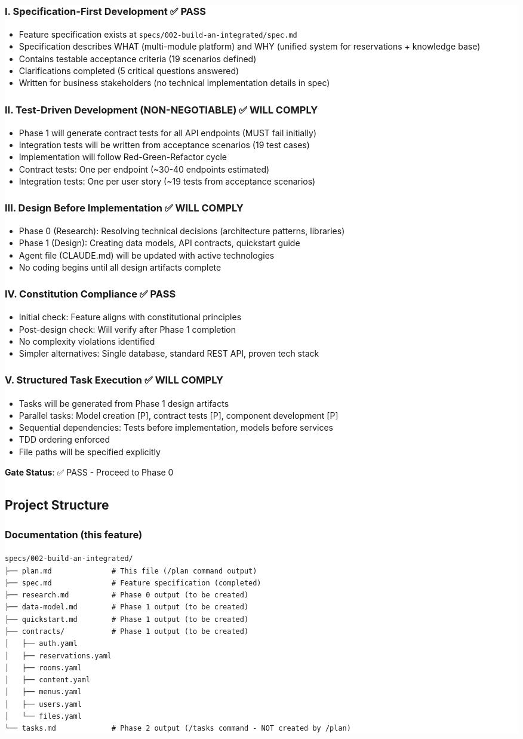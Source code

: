 ### I. Specification-First Development ✅ PASS
- Feature specification exists at `specs/002-build-an-integrated/spec.md`
- Specification describes WHAT (multi-module platform) and WHY (unified system for reservations + knowledge base)
- Contains testable acceptance criteria (19 scenarios defined)
- Clarifications completed (5 critical questions answered)
- Written for business stakeholders (no technical implementation details in spec)

### II. Test-Driven Development (NON-NEGOTIABLE) ✅ WILL COMPLY
- Phase 1 will generate contract tests for all API endpoints (MUST fail initially)
- Integration tests will be written from acceptance scenarios (19 test cases)
- Implementation will follow Red-Green-Refactor cycle
- Contract tests: One per endpoint (~30-40 endpoints estimated)
- Integration tests: One per user story (~19 tests from acceptance scenarios)

### III. Design Before Implementation ✅ WILL COMPLY
- Phase 0 (Research): Resolving technical decisions (architecture patterns, libraries)
- Phase 1 (Design): Creating data models, API contracts, quickstart guide
- Agent file (CLAUDE.md) will be updated with active technologies
- No coding begins until all design artifacts complete

### IV. Constitution Compliance ✅ PASS
- Initial check: Feature aligns with constitutional principles
- Post-design check: Will verify after Phase 1 completion
- No complexity violations identified
- Simpler alternatives: Single database, standard REST API, proven tech stack

### V. Structured Task Execution ✅ WILL COMPLY
- Tasks will be generated from Phase 1 design artifacts
- Parallel tasks: Model creation [P], contract tests [P], component development [P]
- Sequential dependencies: Tests before implementation, models before services
- TDD ordering enforced
- File paths will be specified explicitly

**Gate Status**: ✅ PASS - Proceed to Phase 0

## Project Structure

### Documentation (this feature)
```
specs/002-build-an-integrated/
├── plan.md              # This file (/plan command output)
├── spec.md              # Feature specification (completed)
├── research.md          # Phase 0 output (to be created)
├── data-model.md        # Phase 1 output (to be created)
├── quickstart.md        # Phase 1 output (to be created)
├── contracts/           # Phase 1 output (to be created)
│   ├── auth.yaml
│   ├── reservations.yaml
│   ├── rooms.yaml
│   ├── content.yaml
│   ├── menus.yaml
│   ├── users.yaml
│   └── files.yaml
└── tasks.md             # Phase 2 output (/tasks command - NOT created by /plan)
```
